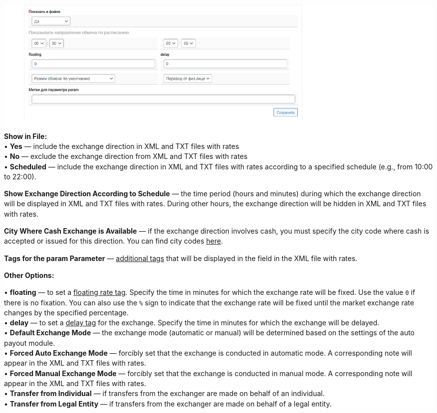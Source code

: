 <figure><img src="../../.gitbook/assets/image%20(949)_eng.png" alt="" width="563"><figcaption></figcaption></figure>

**Show in File:**\
• **Yes** — include the exchange direction in XML and TXT files with rates\
• **No** — exclude the exchange direction from XML and TXT files with rates\
• **Scheduled** — include the exchange direction in XML and TXT files with rates according to a specified schedule (e.g., from 10:00 to 22:00).

**Show Exchange Direction According to Schedule** — the time period (hours and minutes) during which the exchange direction will be displayed in XML and TXT files with rates. During other hours, the exchange direction will be hidden in XML and TXT files with rates.

**City Where Cash Exchange is Available** — if the exchange direction involves cash, you must specify the city code where cash is accepted or issued for this direction. You can find city codes [here](https://www.bestchange.ru/wiki/rates.html).

**Tags for the param Parameter** — [additional tags](https://www.bestchange.ru/wiki/rates.html) that will be displayed in the field in the XML file with rates.

**Other Options:**

• **floating** — to set a [floating rate tag](https://www.bestchange.ru/wiki/labels.html#floating). Specify the time in minutes for which the exchange rate will be fixed. Use the value `0` if there is no fixation. You can also use the `%` sign to indicate that the exchange rate will be fixed until the market exchange rate changes by the specified percentage.\
• **delay** — to set a [delay tag](https://www.bestchange.ru/wiki/labels.html#delay) for the exchange. Specify the time in minutes for which the exchange will be delayed.\
• **Default Exchange Mode** — the exchange mode (automatic or manual) will be determined based on the settings of the auto payout module.\
• **Forced Auto Exchange Mode** — forcibly set that the exchange is conducted in automatic mode. A corresponding note will appear in the XML and TXT files with rates.\
• **Forced Manual Exchange Mode** — forcibly set that the exchange is conducted in manual mode. A corresponding note will appear in the XML and TXT files with rates.\
• **Transfer from Individual** — if transfers from the exchanger are made on behalf of an individual.\
• **Transfer from Legal Entity** — if transfers from the exchanger are made on behalf of a legal entity.
